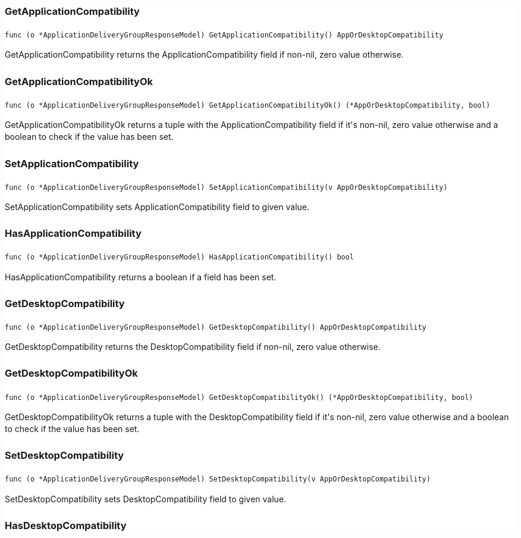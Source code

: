 ### GetApplicationCompatibility

`func (o *ApplicationDeliveryGroupResponseModel) GetApplicationCompatibility() AppOrDesktopCompatibility`

GetApplicationCompatibility returns the ApplicationCompatibility field if non-nil, zero value otherwise.

### GetApplicationCompatibilityOk

`func (o *ApplicationDeliveryGroupResponseModel) GetApplicationCompatibilityOk() (*AppOrDesktopCompatibility, bool)`

GetApplicationCompatibilityOk returns a tuple with the ApplicationCompatibility field if it's non-nil, zero value otherwise
and a boolean to check if the value has been set.

### SetApplicationCompatibility

`func (o *ApplicationDeliveryGroupResponseModel) SetApplicationCompatibility(v AppOrDesktopCompatibility)`

SetApplicationCompatibility sets ApplicationCompatibility field to given value.

### HasApplicationCompatibility

`func (o *ApplicationDeliveryGroupResponseModel) HasApplicationCompatibility() bool`

HasApplicationCompatibility returns a boolean if a field has been set.

### GetDesktopCompatibility

`func (o *ApplicationDeliveryGroupResponseModel) GetDesktopCompatibility() AppOrDesktopCompatibility`

GetDesktopCompatibility returns the DesktopCompatibility field if non-nil, zero value otherwise.

### GetDesktopCompatibilityOk

`func (o *ApplicationDeliveryGroupResponseModel) GetDesktopCompatibilityOk() (*AppOrDesktopCompatibility, bool)`

GetDesktopCompatibilityOk returns a tuple with the DesktopCompatibility field if it's non-nil, zero value otherwise
and a boolean to check if the value has been set.

### SetDesktopCompatibility

`func (o *ApplicationDeliveryGroupResponseModel) SetDesktopCompatibility(v AppOrDesktopCompatibility)`

SetDesktopCompatibility sets DesktopCompatibility field to given value.

### HasDesktopCompatibility
